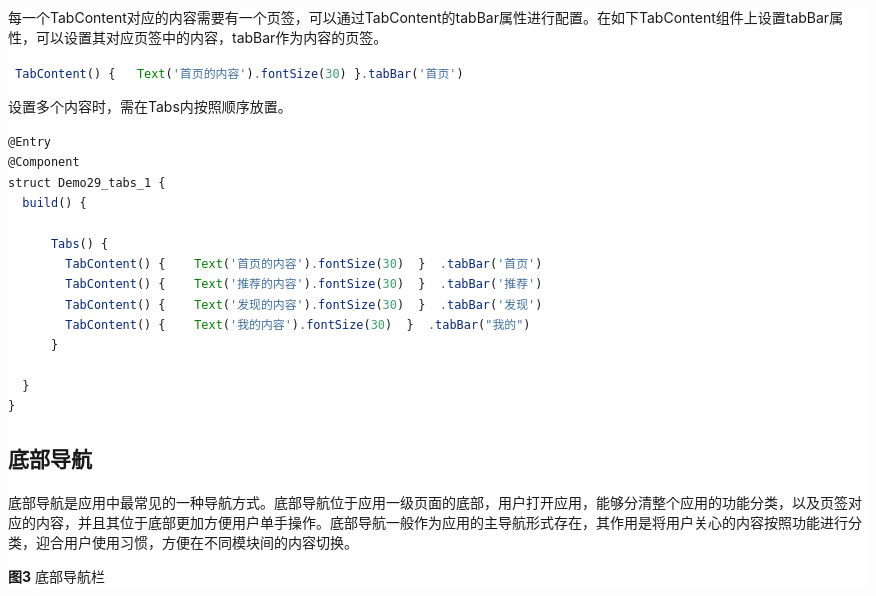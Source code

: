 每一个TabContent对应的内容需要有一个页签，可以通过TabContent的tabBar属性进行配置。在如下TabContent组件上设置tabBar属性，可以设置其对应页签中的内容，tabBar作为内容的页签。

```typescript
 TabContent() {   Text('首页的内容').fontSize(30) }.tabBar('首页')
```

设置多个内容时，需在Tabs内按照顺序放置。

```typescript
@Entry
@Component
struct Demo29_tabs_1 {
  build() {
    
      Tabs() {
        TabContent() {    Text('首页的内容').fontSize(30)  }  .tabBar('首页')
        TabContent() {    Text('推荐的内容').fontSize(30)  }  .tabBar('推荐')
        TabContent() {    Text('发现的内容').fontSize(30)  }  .tabBar('发现')
        TabContent() {    Text('我的内容').fontSize(30)  }  .tabBar("我的")
      }

  }
}
```

## 底部导航

底部导航是应用中最常见的一种导航方式。底部导航位于应用一级页面的底部，用户打开应用，能够分清整个应用的功能分类，以及页签对应的内容，并且其位于底部更加方便用户单手操作。底部导航一般作为应用的主导航形式存在，其作用是将用户关心的内容按照功能进行分类，迎合用户使用习惯，方便在不同模块间的内容切换。

**图3** 底部导航栏
